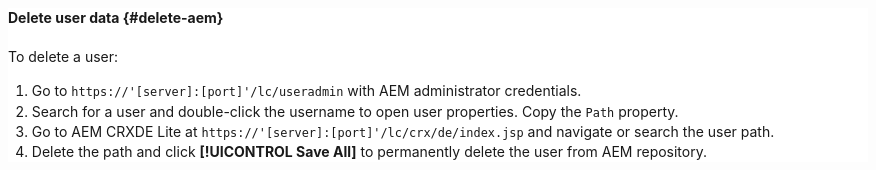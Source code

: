 #### Delete user data {#delete-aem}

To delete a user:

1. Go to `https://'[server]:[port]'/lc/useradmin` with AEM administrator credentials.
1. Search for a user and double-click the username to open user properties. Copy the `Path` property.
1. Go to AEM CRXDE Lite at `https://'[server]:[port]'/lc/crx/de/index.jsp` and navigate or search the user path.
1. Delete the path and click **[!UICONTROL Save All]** to permanently delete the user from AEM repository.
